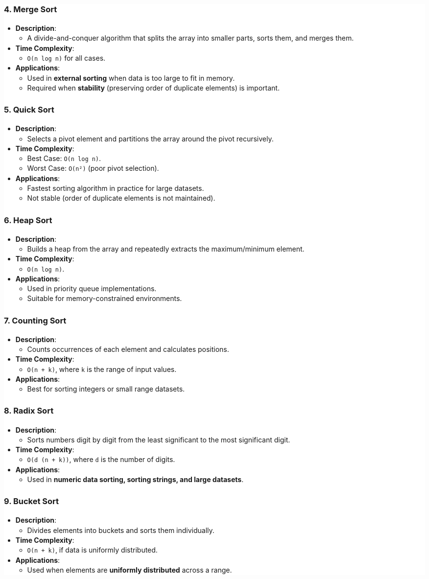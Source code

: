 ### 4. **Merge Sort**  
- **Description**:  
  - A divide-and-conquer algorithm that splits the array into smaller parts, sorts them, and merges them.  
- **Time Complexity**:  
  - `O(n log n)` for all cases.  
- **Applications**:  
  - Used in **external sorting** when data is too large to fit in memory.  
  - Required when **stability** (preserving order of duplicate elements) is important.  

### 5. **Quick Sort**  
- **Description**:  
  - Selects a pivot element and partitions the array around the pivot recursively.  
- **Time Complexity**:  
  - Best Case: `O(n log n)`.  
  - Worst Case: `O(n²)` (poor pivot selection).  
- **Applications**:  
  - Fastest sorting algorithm in practice for large datasets.  
  - Not stable (order of duplicate elements is not maintained).  

### 6. **Heap Sort**  
- **Description**:  
  - Builds a heap from the array and repeatedly extracts the maximum/minimum element.  
- **Time Complexity**:  
  - `O(n log n)`.  
- **Applications**:  
  - Used in priority queue implementations.  
  - Suitable for memory-constrained environments.  

### 7. **Counting Sort**  
- **Description**:  
  - Counts occurrences of each element and calculates positions.  
- **Time Complexity**:  
  - `O(n + k)`, where `k` is the range of input values.  
- **Applications**:  
  - Best for sorting integers or small range datasets.  

### 8. **Radix Sort**  
- **Description**:  
  - Sorts numbers digit by digit from the least significant to the most significant digit.  
- **Time Complexity**:  
  - `O(d (n + k))`, where `d` is the number of digits.  
- **Applications**:  
  - Used in **numeric data sorting, sorting strings, and large datasets**.  

### 9. **Bucket Sort**  
- **Description**:  
  - Divides elements into buckets and sorts them individually.  
- **Time Complexity**:  
  - `O(n + k)`, if data is uniformly distributed.  
- **Applications**:  
  - Used when elements are **uniformly distributed** across a range.  
